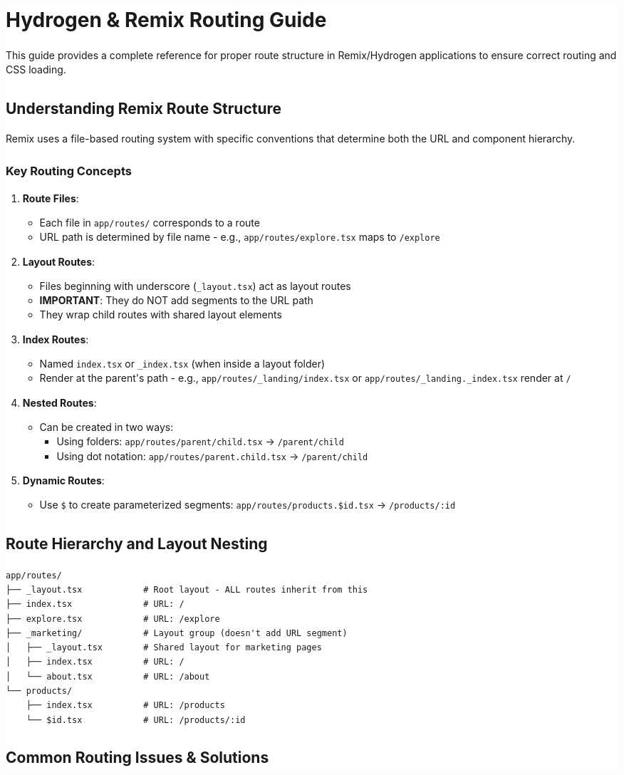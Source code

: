 # Hydrogen & Remix Routing Guide

This guide provides a complete reference for proper route structure in Remix/Hydrogen applications to ensure correct routing and CSS loading.

## Understanding Remix Route Structure

Remix uses a file-based routing system with specific conventions that determine both the URL and component hierarchy.

### Key Routing Concepts

1. **Route Files**:
   - Each file in `app/routes/` corresponds to a route
   - URL path is determined by file name - e.g., `app/routes/explore.tsx` maps to `/explore`

2. **Layout Routes**:
   - Files beginning with underscore (`_layout.tsx`) act as layout routes
   - **IMPORTANT**: They do NOT add segments to the URL path
   - They wrap child routes with shared layout elements

3. **Index Routes**:
   - Named `index.tsx` or `_index.tsx` (when inside a layout folder)
   - Render at the parent's path - e.g., `app/routes/_landing/index.tsx` or `app/routes/_landing._index.tsx` render at `/`

4. **Nested Routes**:
   - Can be created in two ways:
     - Using folders: `app/routes/parent/child.tsx` → `/parent/child`
     - Using dot notation: `app/routes/parent.child.tsx` → `/parent/child`

5. **Dynamic Routes**:
   - Use `$` to create parameterized segments: `app/routes/products.$id.tsx` → `/products/:id`

## Route Hierarchy and Layout Nesting

```
app/routes/
├── _layout.tsx            # Root layout - ALL routes inherit from this
├── index.tsx              # URL: /
├── explore.tsx            # URL: /explore
├── _marketing/            # Layout group (doesn't add URL segment)
│   ├── _layout.tsx        # Shared layout for marketing pages
│   ├── index.tsx          # URL: /
│   └── about.tsx          # URL: /about
└── products/
    ├── index.tsx          # URL: /products
    └── $id.tsx            # URL: /products/:id
```

## Common Routing Issues & Solutions
